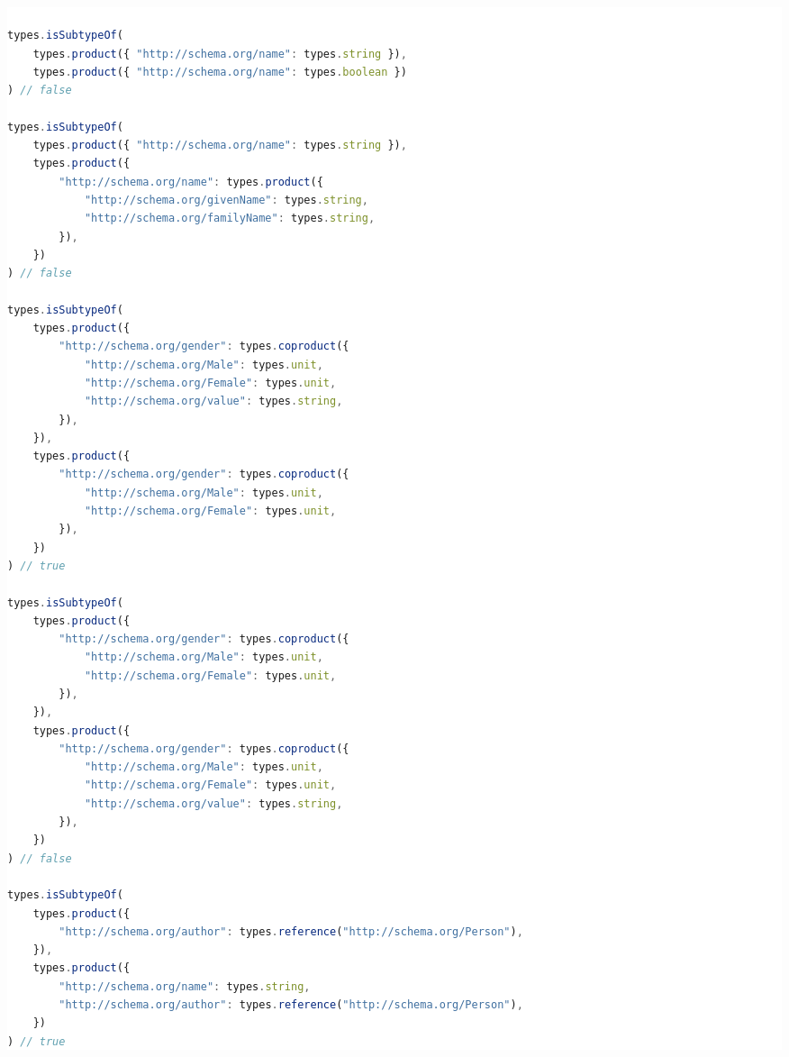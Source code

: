```ts

types.isSubtypeOf(
	types.product({ "http://schema.org/name": types.string }),
	types.product({ "http://schema.org/name": types.boolean })
) // false

types.isSubtypeOf(
	types.product({ "http://schema.org/name": types.string }),
	types.product({
		"http://schema.org/name": types.product({
			"http://schema.org/givenName": types.string,
			"http://schema.org/familyName": types.string,
		}),
	})
) // false

types.isSubtypeOf(
	types.product({
		"http://schema.org/gender": types.coproduct({
			"http://schema.org/Male": types.unit,
			"http://schema.org/Female": types.unit,
			"http://schema.org/value": types.string,
		}),
	}),
	types.product({
		"http://schema.org/gender": types.coproduct({
			"http://schema.org/Male": types.unit,
			"http://schema.org/Female": types.unit,
		}),
	})
) // true

types.isSubtypeOf(
	types.product({
		"http://schema.org/gender": types.coproduct({
			"http://schema.org/Male": types.unit,
			"http://schema.org/Female": types.unit,
		}),
	}),
	types.product({
		"http://schema.org/gender": types.coproduct({
			"http://schema.org/Male": types.unit,
			"http://schema.org/Female": types.unit,
			"http://schema.org/value": types.string,
		}),
	})
) // false

types.isSubtypeOf(
	types.product({
		"http://schema.org/author": types.reference("http://schema.org/Person"),
	}),
	types.product({
		"http://schema.org/name": types.string,
		"http://schema.org/author": types.reference("http://schema.org/Person"),
	})
) // true
```
